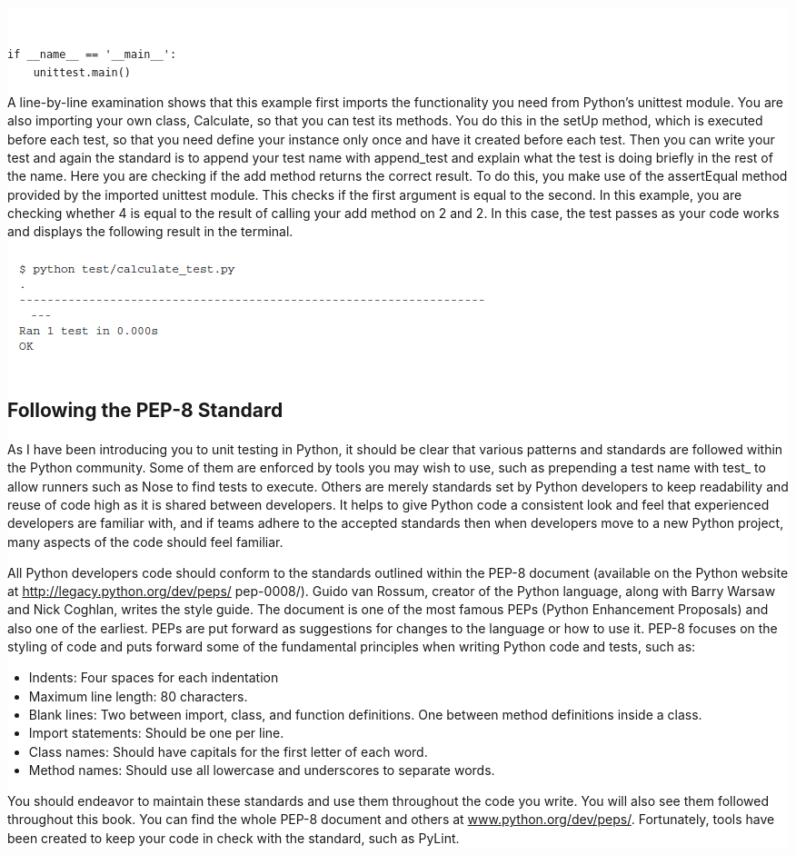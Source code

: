 ```Python3


if __name__ == '__main__':
    unittest.main()
```

A line-by-line examination shows that this example first imports the functionality you need from Python’s unittest module. You are also importing your own class, Calculate, so that you can test its methods. You do this in the setUp method, which is executed before each test, so that you need define your instance only once and have it created before each test. Then you can write your test and again the standard is to append your test name with append_test and explain what the test is doing briefly in the rest of the name. Here you are checking if the add method returns the correct result. To do this, you make use of the assertEqual method provided by the imported unittest module. This checks if the first argument is equal to the second. In this example, you are checking whether 4 is equal to the result of calling your add method on 2 and 2. In this case, the test passes as your code works and displays the following result in the terminal.

![Figure](ScreenshotsForNotes/Chapter2/Figure1.PNG)

## Following the PEP-8 Standard

As I have been introducing you to unit testing in Python, it should be clear that various patterns and standards are followed within the Python community. Some of them are enforced by tools you may wish to use, such as prepending a test name with test_ to allow runners such as Nose to find tests to execute. Others are merely standards set by Python developers to keep readability and reuse of code high as it is shared between developers. It helps to give Python code a consistent look and feel that experienced developers are familiar with, and if teams adhere to the accepted standards then when developers move to a new Python project, many aspects of the code should feel familiar.

All Python developers code should conform to the standards outlined within the PEP-8 document (available on the Python website at http://legacy.python.org/dev/peps/ pep-0008/). Guido van Rossum, creator of the Python language, along with Barry Warsaw and Nick Coghlan, writes the style guide. The document is one of the most famous PEPs (Python Enhancement Proposals) and also one of the earliest. PEPs are put forward as suggestions for changes to the language or how to use it. PEP-8 focuses on the styling of code and puts forward some of the fundamental principles when writing Python code and tests, such as:

* Indents: Four spaces for each indentation
* Maximum line length: 80 characters.
* Blank lines: Two between import, class, and function definitions. One between method definitions inside a class.
* Import statements: Should be one per line.
* Class names: Should have capitals for the first letter of each word.
* Method names: Should use all lowercase and underscores to separate words.

You should endeavor to maintain these standards and use them throughout the code you write. You will also see them followed throughout this book. You can find the whole PEP-8 document and others at www.python.org/dev/peps/. Fortunately, tools have been created to keep your code in check with the standard, such as PyLint.

